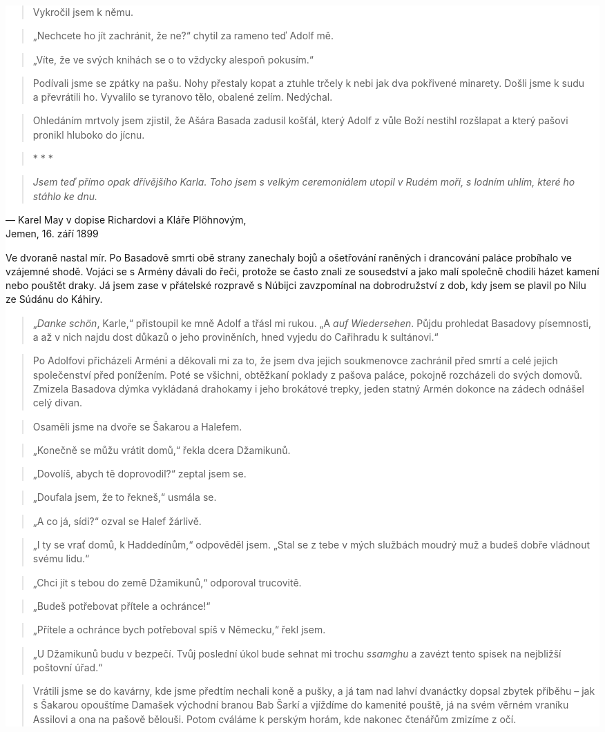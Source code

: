 > Vykročil jsem k němu.

> „Nechcete ho jít zachránit, že ne?“ chytil za rameno teď Adolf mě.

> „Víte, že ve svých knihách se o to vždycky alespoň pokusím.“

> Podívali jsme se zpátky na pašu. Nohy přestaly kopat a ztuhle trčely k nebi jak dva pokřivené minarety. Došli jsme k sudu a převrátili ho. Vyvalilo se tyranovo tělo, obalené zelím. Nedýchal.

> Ohledáním mrtvoly jsem zjistil, že Ašára Basada zadusil košťál, který Adolf z vůle Boží nestihl rozšlapat a který pašovi pronikl hluboko do jícnu.

> \* \* \*

> _Jsem teď přímo opak dřívějšího Karla. Toho jsem s velkým ceremoniálem utopil v Rudém moři, s lodním uhlím, které ho stáhlo ke dnu._

— Karel May v dopise Richardovi a Kláře Plöhnovým,  
Jemen, 16. září 1899

Ve dvoraně nastal mír. Po Basadově smrti obě strany zanechaly bojů a ošetřování raněných i drancování paláce probíhalo ve vzájemné shodě. Vojáci se s Armény dávali do řeči, protože se často znali ze sousedství a jako malí společně chodili házet kamení nebo pouštět draky. Já jsem zase v přátelské rozpravě s Núbijci zavzpomínal na dobrodružství z dob, kdy jsem se plavil po Nilu ze Súdánu do Káhiry.

> „_Danke schön_, Karle,“ přistoupil ke mně Adolf a třásl mi rukou. „A _auf Wiedersehen_. Půjdu prohledat Basadovy písemnosti, a až v nich najdu dost důkazů o jeho proviněních, hned vyjedu do Caři­hradu k sultánovi.“

> Po Adolfovi přicházeli Arméni a děkovali mi za to, že jsem dva jejich soukmenovce zachránil před smrtí a celé jejich společenství před ponížením. Poté se všichni, obtěžkaní poklady z pašova paláce, pokojně rozcházeli do svých domovů. Zmizela Basadova dýmka vykládaná drahokamy i jeho brokátové trepky, jeden statný Armén dokonce na zádech odnášel celý divan.

> Osaměli jsme na dvoře se Šakarou a Halefem.

> „Konečně se můžu vrátit domů,“ řekla dcera Džamikunů.

> „Dovolíš, abych tě doprovodil?“ zeptal jsem se.

> „Doufala jsem, že to řekneš,“ usmála se.

> „A co já, sídi?“ ozval se Halef žárlivě.

> „I ty se vrať domů, k Haddedínům,“ odpověděl jsem. „Stal se z tebe v mých službách moudrý muž a budeš dobře vládnout svému lidu.“

> „Chci jít s tebou do země Džamikunů,“ odporoval trucovitě.

> „Budeš potřebovat přítele a ochránce!“

> „Přítele a ochránce bych potřeboval spíš v Německu,“ řekl jsem.

> „U Džamikunů budu v bezpečí. Tvůj poslední úkol bude sehnat mi trochu _ssamghu_ a zavézt tento spisek na nejbližší poštovní úřad.“

  

> Vrátili jsme se do kavárny, kde jsme předtím nechali koně a pušky, a já tam nad lahví dvanáctky dopsal zbytek příběhu – jak s Šakarou opouštíme Damašek východní branou Bab Šarkí a vjíždíme do kamenité pouště, já na svém věrném vraníku Assilovi a ona na pašově bělouši. Potom cváláme k perským horám, kde nakonec čtenářům zmizíme z očí.
